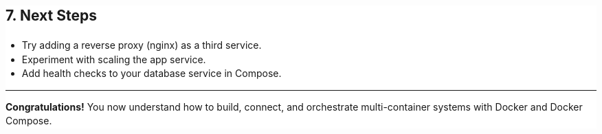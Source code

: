 
## 7. Next Steps
- Try adding a reverse proxy (nginx) as a third service.
- Experiment with scaling the app service.
- Add health checks to your database service in Compose.

---

**Congratulations!**
You now understand how to build, connect, and orchestrate multi-container systems with Docker and Docker Compose. 